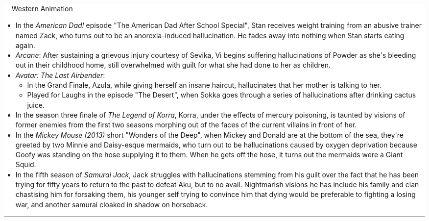     Western Animation 

-   In the _American Dad!_ episode "The American Dad After School Special", Stan receives weight training from an abusive trainer named Zack, who turns out to be an anorexia-induced hallucination. He fades away into nothing when Stan starts eating again.
-   _Arcane_: After sustaining a grievous injury courtesy of Sevika, Vi begins suffering hallucinations of Powder as she's bleeding out in their childhood home, still overwhelmed with guilt for what she had done to her as children.
-   _Avatar: The Last Airbender_:
    -   In the Grand Finale, Azula, while giving herself an insane haircut, hallucinates that her mother is talking to her.
    -   Played for Laughs in the episode "The Desert", when Sokka goes through a series of hallucinations after drinking cactus juice.
-   In the season three finale of _The Legend of Korra_, Korra, under the effects of mercury poisoning, is taunted by visions of former enemies from the first two seasons morphing out of the faces of the current villains in front of her.
-   In the _Mickey Mouse (2013)_ short "Wonders of the Deep", when Mickey and Donald are at the bottom of the sea, they're greeted by two Minnie and Daisy-esque mermaids, who turn out to be hallucinations caused by oxygen deprivation because Goofy was standing on the hose supplying it to them. When he gets off the hose, it turns out the mermaids were a Giant Squid.
-   In the fifth season of _Samurai Jack_, Jack struggles with hallucinations stemming from his guilt over the fact that he has been trying for fifty years to return to the past to defeat Aku, but to no avail. Nightmarish visions he has include his family and clan chastising him for forsaking them, his younger self trying to convince him that dying would be preferable to fighting a losing war, and another samurai cloaked in shadow on horseback.

___